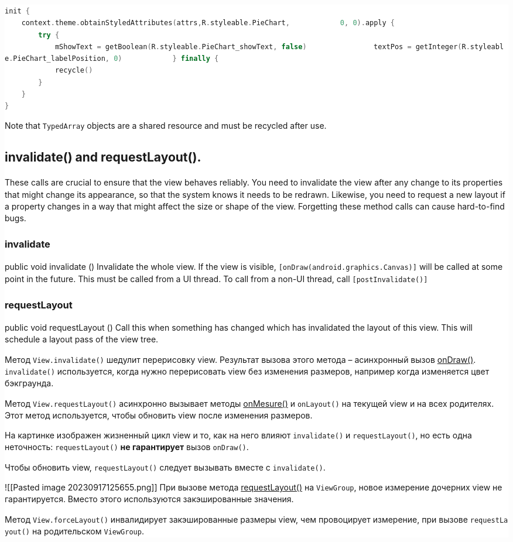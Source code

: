 

``` kotlin
init {    
	context.theme.obtainStyledAttributes(attrs,R.styleable.PieChart,            0, 0).apply {        
		try { 
			mShowText = getBoolean(R.styleable.PieChart_showText, false)                textPos = getInteger(R.styleable.PieChart_labelPosition, 0)            } finally {
			recycle()
		}    
	}  
}  
```

Note that `TypedArray` objects are a shared resource and must be recycled after use.

## invalidate() and requestLayout(). 
These calls are crucial to ensure that the view behaves reliably. You need to invalidate the view after any change to its properties that might change its appearance, so that the system knows it needs to be redrawn. Likewise, you need to request a new layout if a property changes in a way that might affect the size or shape of the view. Forgetting these method calls can cause hard-to-find bugs.

### invalidate
public void invalidate ()
Invalidate the whole view. If the view is visible, `[onDraw(android.graphics.Canvas)]` will be called at some point in the future.
This must be called from a UI thread. To call from a non-UI thread, call `[postInvalidate()]`

### requestLayout
public void requestLayout ()
Call this when something has changed which has invalidated the layout of this view. This will schedule a layout pass of the view tree.

Метод `View.invalidate()` шедулит перерисовку view. Результат вызова этого метода – асинхронный вызов [onDraw()](https://itsobes.ru/AndroidSobes/kak-realizovat-metod-view-ondraw).  
`invalidate()` используется, когда нужно перерисовать view без изменения размеров, например когда изменяется цвет бэкграунда.  
  
Метод `View.requestLayout()` асинхронно вызывает методы [onMesure()](https://itsobes.ru/AndroidSobes/kak-realizovat-metod-view-onmeasure) и `onLayout()` на текущей view и на всех родителях.  
Этот метод используется, чтобы обновить view после изменения размеров.  
  
На картинке изображен жизненный цикл view и то, как на него влияют `invalidate()` и `requestLayout()`, но есть одна неточность: `requestLayout()` **не гарантирует** вызов `onDraw()`.  
  
Чтобы обновить view, `requestLayout()` следует вызывать вместе с `invalidate()`.

![[Pasted image 20230917125655.png]]
При вызове метода [requestLayout()](https://itsobes.ru/AndroidSobes/v-chem-raznitsa-mezhdu-invalidate-i-requestlayout) на `ViewGroup`, новое измерение дочерних view не гарантируется. Вместо этого используются закэшированные значения.  
  
Метод `View.forceLayout()` инвалидирует закэшированные размеры view, чем провоцирует измерение, при вызове `requestLayout()` на родительском `ViewGroup`.  
  